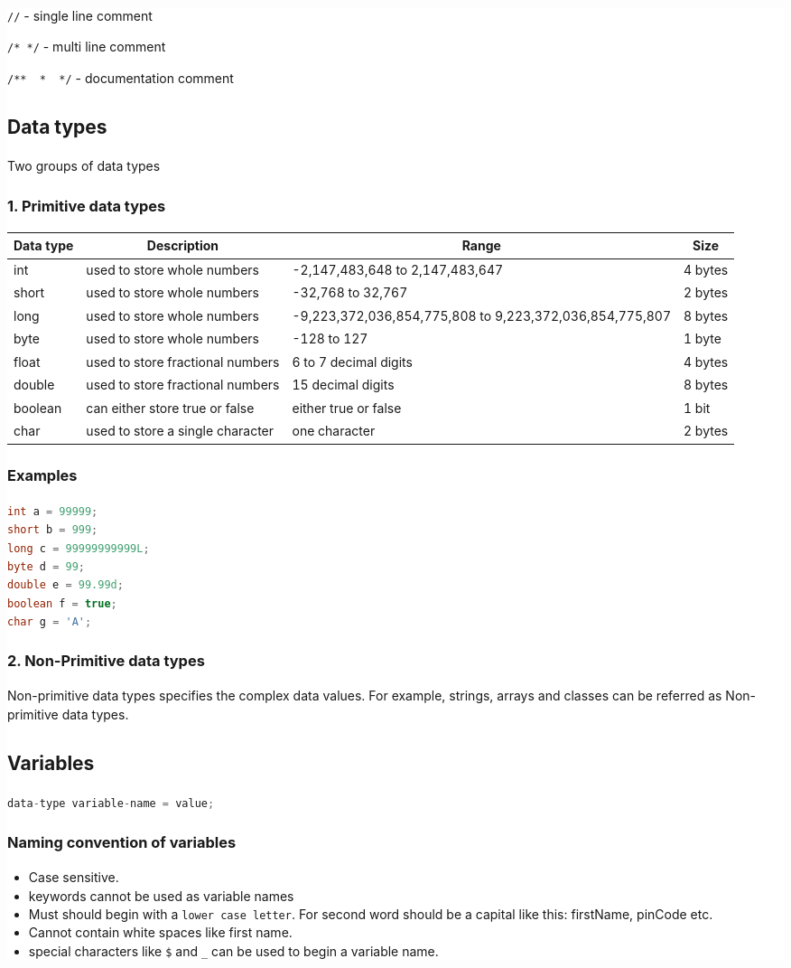 `//` - single line comment

`/* */` - multi line comment

`/**  *  */` - documentation comment

## Data types

Two groups of data types

### 1. Primitive data types

| Data type | Description | Range | Size|
|---|---|---|---|
| int| used to store whole numbers|-2,147,483,648 to 2,147,483,647|4 bytes|
|short| used to store whole numbers|-32,768 to 32,767| 2 bytes|
|long| used to store whole numbers|-9,223,372,036,854,775,808 to 9,223,372,036,854,775,807| 8 bytes|
|byte| used to store whole numbers|-128 to 127| 1 byte|
|float| used to store fractional numbers|6 to 7 decimal digits| 4 bytes|
|double| used to store fractional numbers|15 decimal digits| 8 bytes|
|boolean| can either store true or false |either true or false| 1 bit|
|char|used to store a single character|one character|2 bytes|

### Examples
```java
int a = 99999; 
short b = 999; 
long c = 99999999999L;
byte d = 99;
double e = 99.99d;
boolean f = true;
char g = 'A';
```
### 2. Non-Primitive data types

Non-primitive data types specifies the complex data values. For example, strings, arrays and classes can be referred as Non-primitive data types.

## Variables
```java
data-type variable-name = value;
```
### Naming convention of variables

* Case sensitive.
* keywords cannot be used as variable names
* Must should begin with a `lower case letter`. For second word should be a capital like this: firstName, pinCode etc.
* Cannot contain white spaces like first name. 
* special characters like `$` and `_` can be used to begin a variable name.
